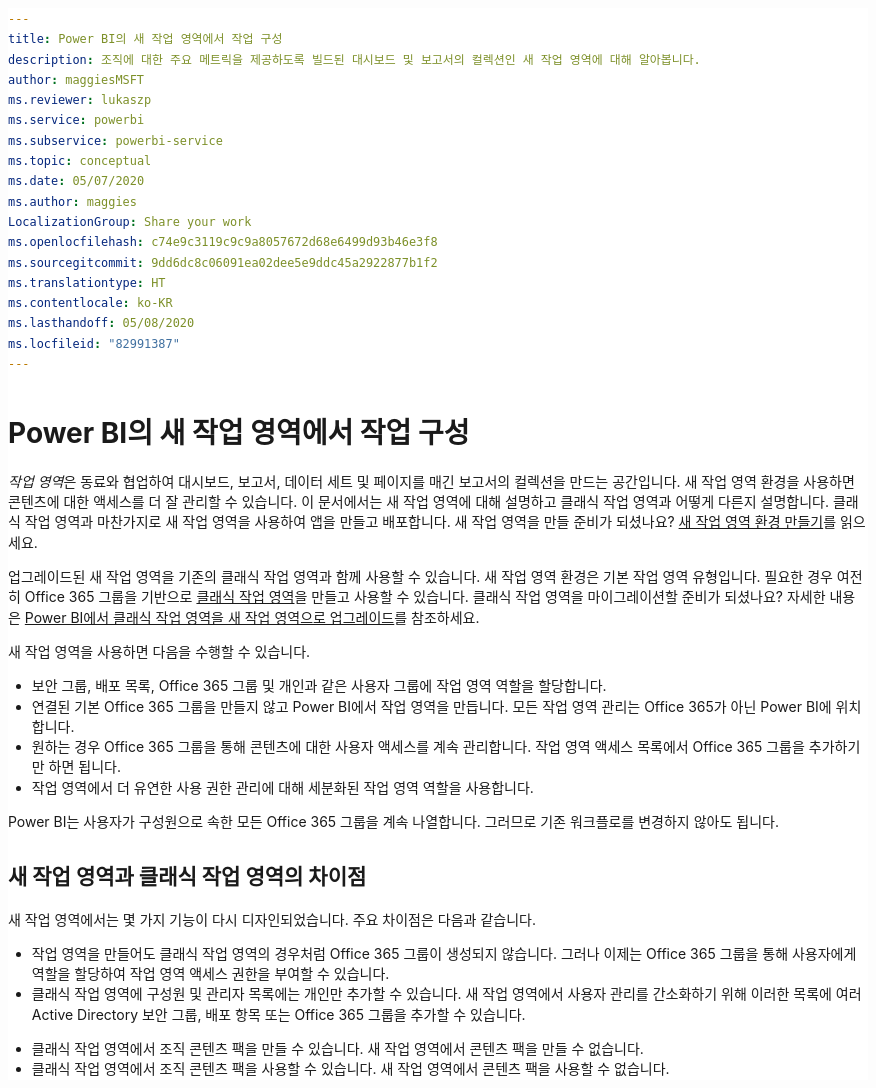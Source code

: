 ```yaml
---
title: Power BI의 새 작업 영역에서 작업 구성
description: 조직에 대한 주요 메트릭을 제공하도록 빌드된 대시보드 및 보고서의 컬렉션인 새 작업 영역에 대해 알아봅니다.
author: maggiesMSFT
ms.reviewer: lukaszp
ms.service: powerbi
ms.subservice: powerbi-service
ms.topic: conceptual
ms.date: 05/07/2020
ms.author: maggies
LocalizationGroup: Share your work
ms.openlocfilehash: c74e9c3119c9c9a8057672d68e6499d93b46e3f8
ms.sourcegitcommit: 9dd6dc8c06091ea02dee5e9ddc45a2922877b1f2
ms.translationtype: HT
ms.contentlocale: ko-KR
ms.lasthandoff: 05/08/2020
ms.locfileid: "82991387"
---
```

# <a name="organize-work-in-the-new-workspaces-in-power-bi"></a>Power BI의 새 작업 영역에서 작업 구성

*작업 영역*은 동료와 협업하여 대시보드, 보고서, 데이터 세트 및 페이지를 매긴 보고서의 컬렉션을 만드는 공간입니다. 새 작업 영역 환경을 사용하면 콘텐츠에 대한 액세스를 더 잘 관리할 수 있습니다. 이 문서에서는 새 작업 영역에 대해 설명하고 클래식 작업 영역과 어떻게 다른지 설명합니다.  클래식 작업 영역과 마찬가지로 새 작업 영역을 사용하여 앱을 만들고 배포합니다. 새 작업 영역을 만들 준비가 되셨나요? [새 작업 영역 환경 만들기](service-create-the-new-workspaces.md)를 읽으세요.

업그레이드된 새 작업 영역을 기존의 클래식 작업 영역과 함께 사용할 수 있습니다. 새 작업 영역 환경은 기본 작업 영역 유형입니다. 필요한 경우 여전히 Office 365 그룹을 기반으로 [클래식 작업 영역](service-create-workspaces.md)을 만들고 사용할 수 있습니다. 클래식 작업 영역을 마이그레이션할 준비가 되셨나요? 자세한 내용은 [Power BI에서 클래식 작업 영역을 새 작업 영역으로 업그레이드](designer/service-upgrade-workspaces.md)를 참조하세요.

새 작업 영역을 사용하면 다음을 수행할 수 있습니다.

- 보안 그룹, 배포 목록, Office 365 그룹 및 개인과 같은 사용자 그룹에 작업 영역 역할을 할당합니다.
- 연결된 기본 Office 365 그룹을 만들지 않고 Power BI에서 작업 영역을 만듭니다. 모든 작업 영역 관리는 Office 365가 아닌 Power BI에 위치합니다.
- 원하는 경우 Office 365 그룹을 통해 콘텐츠에 대한 사용자 액세스를 계속 관리합니다. 작업 영역 액세스 목록에서 Office 365 그룹을 추가하기만 하면 됩니다.
- 작업 영역에서 더 유연한 사용 권한 관리에 대해 세분화된 작업 영역 역할을 사용합니다.

Power BI는 사용자가 구성원으로 속한 모든 Office 365 그룹을 계속 나열합니다. 그러므로 기존 워크플로를 변경하지 않아도 됩니다.

## <a name="new-and-classic-workspace-differences"></a>새 작업 영역과 클래식 작업 영역의 차이점

새 작업 영역에서는 몇 가지 기능이 다시 디자인되었습니다. 주요 차이점은 다음과 같습니다.

* 작업 영역을 만들어도 클래식 작업 영역의 경우처럼 Office 365 그룹이 생성되지 않습니다. 그러나 이제는 Office 365 그룹을 통해 사용자에게 역할을 할당하여 작업 영역 액세스 권한을 부여할 수 있습니다. 
* 클래식 작업 영역에 구성원 및 관리자 목록에는 개인만 추가할 수 있습니다. 새 작업 영역에서 사용자 관리를 간소화하기 위해 이러한 목록에 여러 Active Directory 보안 그룹, 배포 항목 또는 Office 365 그룹을 추가할 수 있습니다. 
- 클래식 작업 영역에서 조직 콘텐츠 팩을 만들 수 있습니다. 새 작업 영역에서 콘텐츠 팩을 만들 수 없습니다.
- 클래식 작업 영역에서 조직 콘텐츠 팩을 사용할 수 있습니다. 새 작업 영역에서 콘텐츠 팩을 사용할 수 없습니다.
